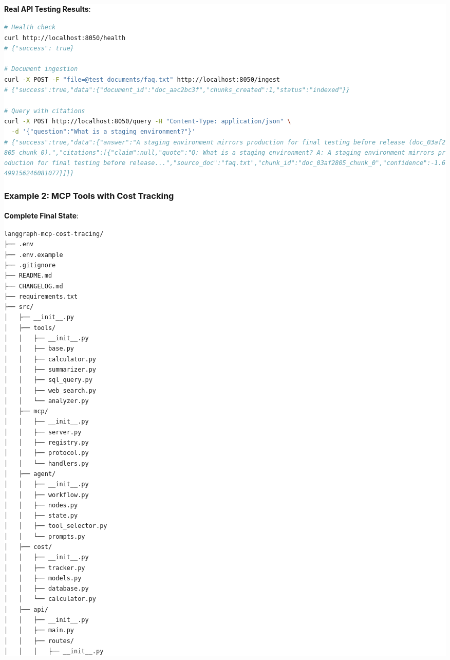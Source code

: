 **Real API Testing Results**:
```bash
# Health check
curl http://localhost:8050/health
# {"success": true}

# Document ingestion  
curl -X POST -F "file=@test_documents/faq.txt" http://localhost:8050/ingest
# {"success":true,"data":{"document_id":"doc_aac2bc3f","chunks_created":1,"status":"indexed"}}

# Query with citations
curl -X POST http://localhost:8050/query -H "Content-Type: application/json" \
  -d '{"question":"What is a staging environment?"}'
# {"success":true,"data":{"answer":"A staging environment mirrors production for final testing before release (doc_03af2805_chunk_0).","citations":[{"claim":null,"quote":"Q: What is a staging environment? A: A staging environment mirrors production for final testing before release...","source_doc":"faq.txt","chunk_id":"doc_03af2805_chunk_0","confidence":-1.6499156246081077}]}}
```

### Example 2: MCP Tools with Cost Tracking

**Complete Final State**:
```
langgraph-mcp-cost-tracing/
├── .env
├── .env.example
├── .gitignore
├── README.md
├── CHANGELOG.md
├── requirements.txt
├── src/
│   ├── __init__.py
│   ├── tools/
│   │   ├── __init__.py
│   │   ├── base.py
│   │   ├── calculator.py
│   │   ├── summarizer.py
│   │   ├── sql_query.py
│   │   ├── web_search.py
│   │   └── analyzer.py
│   ├── mcp/
│   │   ├── __init__.py
│   │   ├── server.py
│   │   ├── registry.py
│   │   ├── protocol.py
│   │   └── handlers.py
│   ├── agent/
│   │   ├── __init__.py
│   │   ├── workflow.py
│   │   ├── nodes.py
│   │   ├── state.py
│   │   ├── tool_selector.py
│   │   └── prompts.py
│   ├── cost/
│   │   ├── __init__.py
│   │   ├── tracker.py
│   │   ├── models.py
│   │   ├── database.py
│   │   └── calculator.py
│   ├── api/
│   │   ├── __init__.py
│   │   ├── main.py
│   │   ├── routes/
│   │   │   ├── __init__.py
```